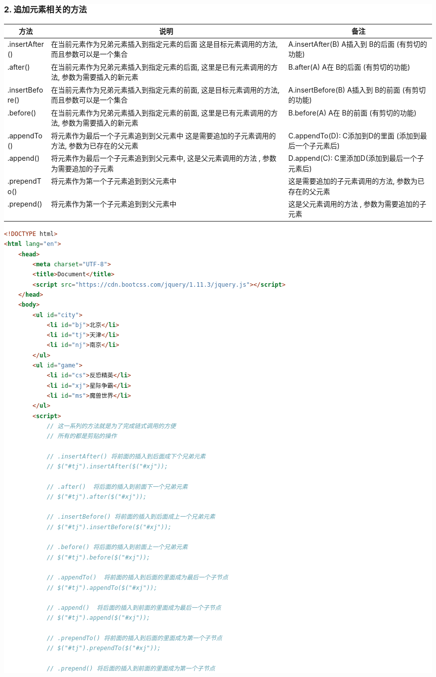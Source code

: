 ### 2. 追加元素相关的方法	

| 方法            | 说明                                                         | 备注                                                   |
| --------------- | ------------------------------------------------------------ | ------------------------------------------------------ |
| .insertAfter()  | 在当前元素作为兄弟元素插入到指定元素的后面 这是目标元素调用的方法, 而且参数可以是一个集合 | A.insertAfter(B)  A插入到 B的后面 (有剪切的功能)       |
| .after()        | 在当前元素作为兄弟元素插入到指定元素的后面, 这里是已有元素调用的方法, 参数为需要插入的新元素 | B.after(A)  A在 B的后面 (有剪切的功能)                 |
| .insertBefore() | 在当前元素作为兄弟元素插入到指定元素的前面, 这是目标元素调用的方法, 而且参数可以是一个集合 | A.insertBefore(B)  A插入到 B的前面 (有剪切的功能)      |
| .before()       | 在当前元素作为兄弟元素插入到指定元素的前面, 这里是已有元素调用的方法, 参数为需要插入的新元素 | B.before(A)  A在 B的前面 (有剪切的功能)                |
| .appendTo()     | 将元素作为最后一个子元素追到到父元素中 这是需要追加的子元素调用的方法, 参数为已存在的父元素 | C.appendTo(D): C添加到D的里面 (添加到最后一个子元素后) |
| .append()       | 将元素作为最后一个子元素追到到父元素中, 这是父元素调用的方法 , 参数为需要追加的子元素 | D.append(C): C里添加D(添加到最后一个子元素后)          |
| .prependTo()    | 将元素作为第一个子元素追到到父元素中                         | 这是需要追加的子元素调用的方法, 参数为已存在的父元素   |
| .prepend()      | 将元素作为第一个子元素追到到父元素中                         | 这是父元素调用的方法 , 参数为需要追加的子元素          |

```html
<!DOCTYPE html>
<html lang="en">
	<head>
		<meta charset="UTF-8">
		<title>Document</title>
		<script src="https://cdn.bootcss.com/jquery/1.11.3/jquery.js"></script>
	</head>
	<body>
		<ul id="city">
			<li id="bj">北京</li>
			<li id="tj">天津</li>
			<li id="nj">南京</li>
		</ul>
		<ul id="game">
			<li id="cs">反恐精英</li>
			<li id="xj">星际争霸</li>
			<li id="ms">魔兽世界</li>
		</ul>
		<script>
			// 这一系列的方法就是为了完成链式调用的方便
			// 所有的都是剪贴的操作

			// .insertAfter() 将前面的插入到后面成下个兄弟元素
			// $("#tj").insertAfter($("#xj"));

			// .after()  将后面的插入到前面下一个兄弟元素
			// $("#tj").after($("#xj"));

			// .insertBefore() 将前面的插入到后面成上一个兄弟元素
			// $("#tj").insertBefore($("#xj"));

			// .before() 将后面的插入到前面上一个兄弟元素
			// $("#tj").before($("#xj"));

			// .appendTo()  将前面的插入到后面的里面成为最后一个子节点
			// $("#tj").appendTo($("#xj"));

			// .append()  将后面的插入到前面的里面成为最后一个子节点
			// $("#tj").append($("#xj"));

			// .prependTo() 将前面的插入到后面的里面成为第一个子节点
			// $("#tj").prependTo($("#xj"));

			// .prepend() 将后面的插入到前面的里面成为第一个子节点
```